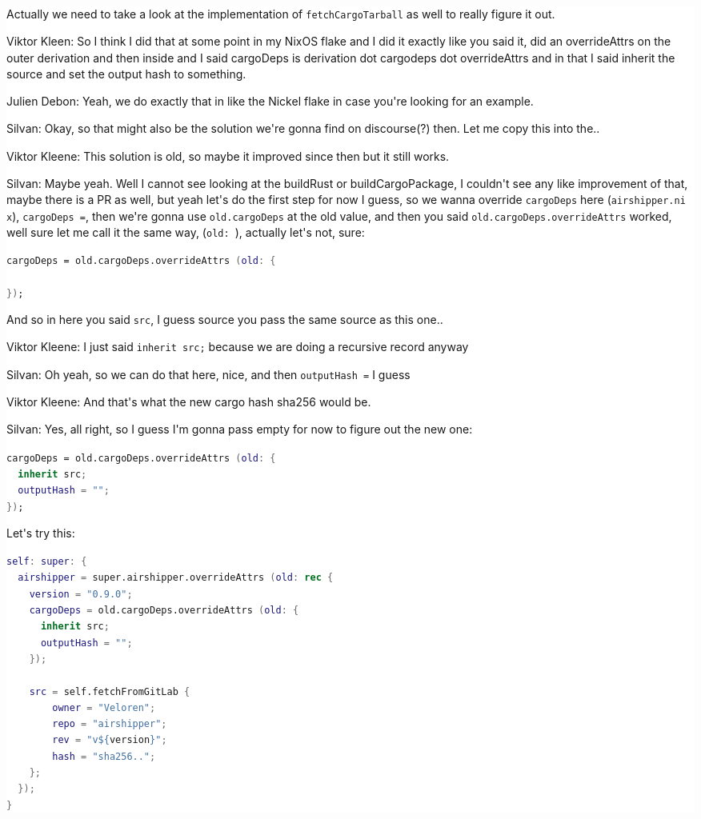 Actually we need to take a look at the implementation of `fetchCargoTarball` as well to really figure it out.

Viktor Kleen: So I think I did that at some point in my NixOS flake and I did it exactly like you said it, 
did an overrideAttrs on the outer derivation and then inside and I said cargoDeps is derivation dot cargodeps dot
overrideAttrs and in that I said inherit the source and set the output hash to something.

Julien Debon: Yeah, we do exactly that in like the Nickel flake in case you're looking for an example.

Silvan: Okay, so that might also be the solution we're gonna find on discourse(?) then. Let me copy this into the..

Viktor Kleene: This solution is old, so maybe it improved since then but it still works.

Silvan: Maybe yeah. Well I cannot see looking at the buildRust or buildCargoPackage, I couldn't see any like 
improvement of that, maybe there is a PR as well, but yeah let's do the first step for now I guess, so we
wanna override `cargoDeps` here (`airshipper.nix`), `cargoDeps =`, then we're gonna use `old.cargoDeps` at the old
value, and then you said `old.cargoDeps.overrideAttrs` worked, well sure let me call it the same way, (`old: `),
actually let's not, sure:

```nix
cargoDeps = old.cargoDeps.overrideAttrs (old: {

});
```

And so in here you said `src`, I guess source you pass the same source as this one..

Viktor Kleene: I just said  `inherit src;` because we are doing a recursive record anyway

Silvan: Oh yeah, so we can do that here, nice, and then `outputHash =` I guess

Viktor Kleene: And that's what the new cargo hash sha256 would be.

Silvan: Yes, all right, so I guess I'm gonna pass empty for now to figure out the new one:

```nix
cargoDeps = old.cargoDeps.overrideAttrs (old: {
  inherit src;
  outputHash = "";
});
```

Let's try this:

```nix
self: super: {
  airshipper = super.airshipper.overrideAttrs (old: rec {
    version = "0.9.0";
    cargoDeps = old.cargoDeps.overrideAttrs (old: {
      inherit src;
      outputHash = "";
    });
    
    src = self.fetchFromGitLab {
        owner = "Veloren";
        repo = "airshipper";
        rev = "v${version}";
        hash = "sha256..";
    };
  });
}
```
